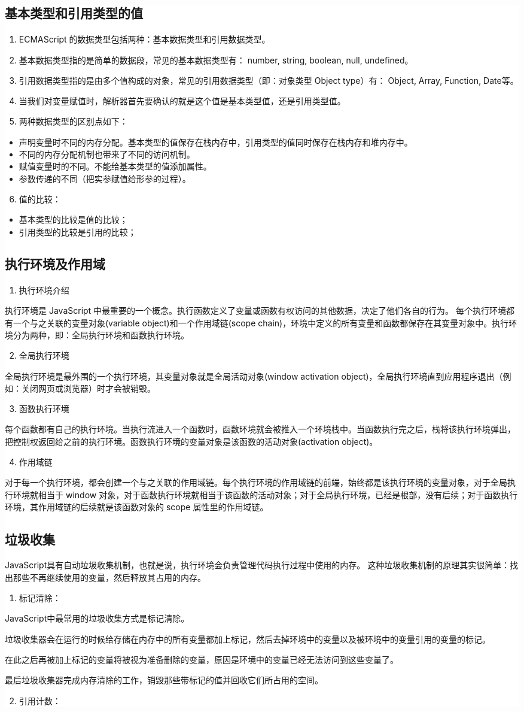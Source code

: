 ## 基本类型和引用类型的值

1. ECMAScript 的数据类型包括两种：基本数据类型和引用数据类型。

2. 基本数据类型指的是简单的数据段，常见的基本数据类型有： number, string, boolean, null, undefined。

3. 引用数据类型指的是由多个值构成的对象，常见的引用数据类型（即：对象类型 Object type）有： Object, Array, Function, Date等。

4. 当我们对变量赋值时，解析器首先要确认的就是这个值是基本类型值，还是引用类型值。

5. 两种数据类型的区别点如下：
  - 声明变量时不同的内存分配。基本类型的值保存在栈内存中，引用类型的值同时保存在栈内存和堆内存中。
  - 不同的内存分配机制也带来了不同的访问机制。
  - 赋值变量时的不同。不能给基本类型的值添加属性。
  - 参数传递的不同（把实参赋值给形参的过程）。

6. 值的比较：
  - 基本类型的比较是值的比较；
  - 引用类型的比较是引用的比较；

## 执行环境及作用域

1. 执行环境介绍

执行环境是 JavaScript 中最重要的一个概念。执行函数定义了变量或函数有权访问的其他数据，决定了他们各自的行为。
每个执行环境都有一个与之关联的变量对象(variable object)和一个作用域链(scope chain)，环境中定义的所有变量和函数都保存在其变量对象中。执行环境分为两种，即：全局执行环境和函数执行环境。

2. 全局执行环境

全局执行环境是最外围的一个执行环境，其变量对象就是全局活动对象(window activation object)，全局执行环境直到应用程序退出（例如：关闭网页或浏览器）时才会被销毁。

3. 函数执行环境

每个函数都有自己的执行环境。当执行流进入一个函数时，函数环境就会被推入一个环境栈中。当函数执行完之后，栈将该执行环境弹出，把控制权返回给之前的执行环境。函数执行环境的变量对象是该函数的活动对象(activation object)。

4. 作用域链

对于每一个执行环境，都会创建一个与之关联的作用域链。每个执行环境的作用域链的前端，始终都是该执行环境的变量对象，对于全局执行环境就相当于 window 对象，对于函数执行环境就相当于该函数的活动对象；对于全局执行环境，已经是根部，没有后续；对于函数执行环境，其作用域链的后续就是该函数对象的 scope 属性里的作用域链。

## 垃圾收集

JavaScript具有自动垃圾收集机制，也就是说，执行环境会负责管理代码执行过程中使用的内存。
这种垃圾收集机制的原理其实很简单：找出那些不再继续使用的变量，然后释放其占用的内存。

1. 标记清除：

JavaScript中最常用的垃圾收集方式是标记清除。

垃圾收集器会在运行的时候给存储在内存中的所有变量都加上标记，然后去掉环境中的变量以及被环境中的变量引用的变量的标记。

在此之后再被加上标记的变量将被视为准备删除的变量，原因是环境中的变量已经无法访问到这些变量了。

最后垃圾收集器完成内存清除的工作，销毁那些带标记的值并回收它们所占用的空间。

2. 引用计数：
